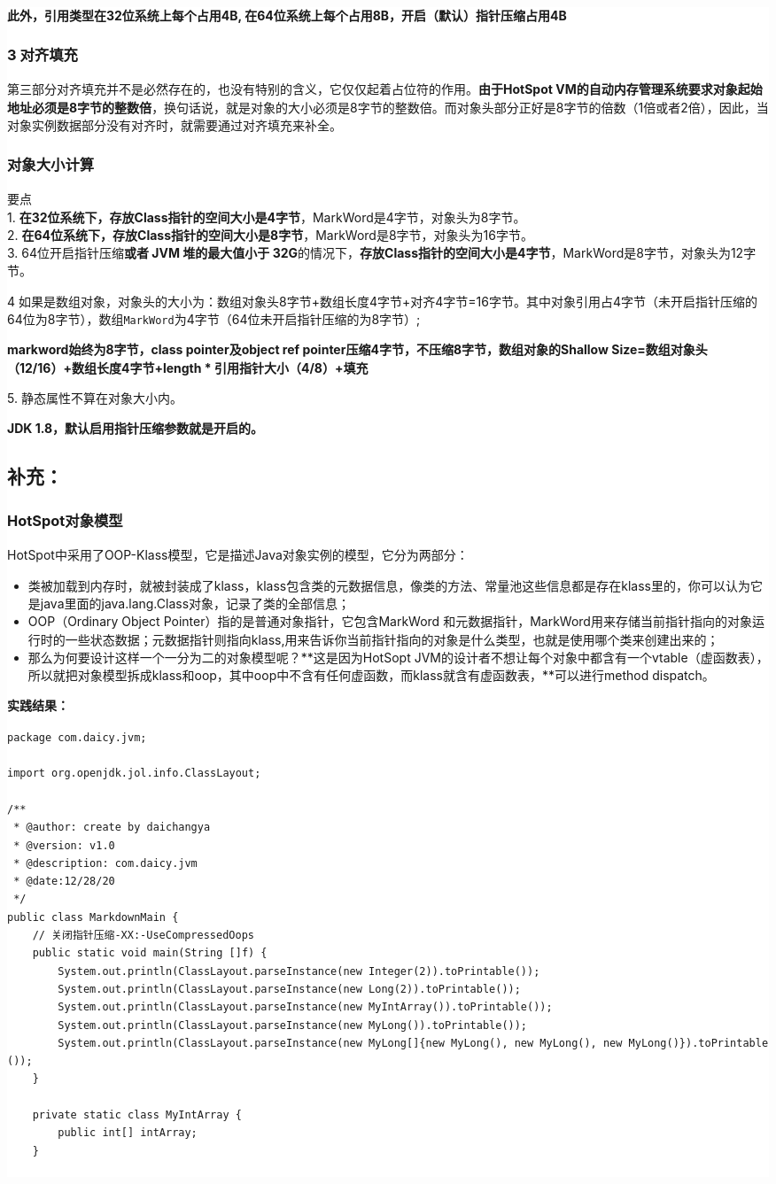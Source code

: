 **此外，引用类型在32位系统上每个占用4B, 在64位系统上每个占用8B，开启（默认）指针压缩占用4B**

### 3 对齐填充

第三部分对齐填充并不是必然存在的，也没有特别的含义，它仅仅起着占位符的作用。**由于HotSpot VM的自动内存管理系统要求对象起始地址必须是8字节的整数倍**，换句话说，就是对象的大小必须是8字节的整数倍。而对象头部分正好是8字节的倍数（1倍或者2倍），因此，当对象实例数据部分没有对齐时，就需要通过对齐填充来补全。

### 对象大小计算

要点   
1\. **在32位系统下，存放Class指针的空间大小是4字节**，MarkWord是4字节，对象头为8字节。   
2\. **在64位系统下，存放Class指针的空间大小是8字节**，MarkWord是8字节，对象头为16字节。   
3\. 64位开启指针压缩**或者 JVM 堆的最大值小于 32G**的情况下，**存放Class指针的空间大小是4字节**，MarkWord是8字节，对象头为12字节。

4 如果是数组对象，对象头的大小为：数组对象头8字节+数组长度4字节+对齐4字节=16字节。其中对象引用占4字节（未开启指针压缩的64位为8字节），数组`MarkWord`为4字节（64位未开启指针压缩的为8字节）;

**markword始终为8字节，class pointer及object ref pointer压缩4字节，不压缩8字节，**数组对象的Shallow Size=数组对象头（12/16）+数组长度4字节+length * 引用指针大小（4/8）+填充****

5\. 静态属性不算在对象大小内。

**JDK 1.8，默认启用指针压缩参数就是开启的。**

## 补充：

### HotSpot对象模型

HotSpot中采用了OOP-Klass模型，它是描述Java对象实例的模型，它分为两部分：

*   类被加载到内存时，就被封装成了klass，klass包含类的元数据信息，像类的方法、常量池这些信息都是存在klass里的，你可以认为它是java里面的java.lang.Class对象，记录了类的全部信息；
*   OOP（Ordinary Object Pointer）指的是普通对象指针，它包含MarkWord 和元数据指针，MarkWord用来存储当前指针指向的对象运行时的一些状态数据；元数据指针则指向klass,用来告诉你当前指针指向的对象是什么类型，也就是使用哪个类来创建出来的；
*     
    那么为何要设计这样一个一分为二的对象模型呢？**这是因为HotSopt JVM的设计者不想让每个对象中都含有一个vtable（虚函数表），所以就把对象模型拆成klass和oop，其中oop中不含有任何虚函数，而klass就含有虚函数表，**可以进行method dispatch。

**实践结果：**

```
package com.daicy.jvm;

import org.openjdk.jol.info.ClassLayout;

/**
 * @author: create by daichangya
 * @version: v1.0
 * @description: com.daicy.jvm
 * @date:12/28/20
 */
public class MarkdownMain {
    // 关闭指针压缩-XX:-UseCompressedOops
    public static void main(String []f) {
        System.out.println(ClassLayout.parseInstance(new Integer(2)).toPrintable());
        System.out.println(ClassLayout.parseInstance(new Long(2)).toPrintable());
        System.out.println(ClassLayout.parseInstance(new MyIntArray()).toPrintable());
        System.out.println(ClassLayout.parseInstance(new MyLong()).toPrintable());
        System.out.println(ClassLayout.parseInstance(new MyLong[]{new MyLong(), new MyLong(), new MyLong()}).toPrintable());
    }

    private static class MyIntArray {
        public int[] intArray;
    }


```